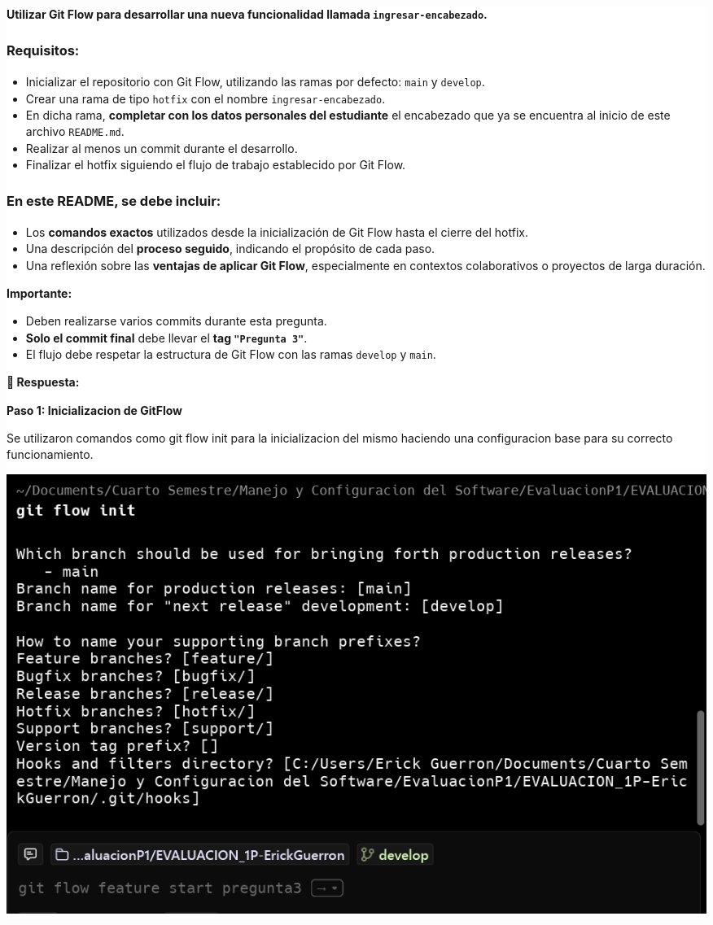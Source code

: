 **Utilizar Git Flow para desarrollar una nueva funcionalidad llamada `ingresar-encabezado`.**

### Requisitos:

- Inicializar el repositorio con Git Flow, utilizando las ramas por defecto: `main` y `develop`.
- Crear una rama de tipo `hotfix` con el nombre `ingresar-encabezado`.
- En dicha rama, **completar con los datos personales del estudiante** el encabezado que ya se encuentra al inicio de este archivo `README.md`.
- Realizar al menos un commit durante el desarrollo.
- Finalizar el hotfix siguiendo el flujo de trabajo establecido por Git Flow.

### En este README, se debe incluir:

- Los **comandos exactos** utilizados desde la inicialización de Git Flow hasta el cierre del hotfix.
- Una descripción del **proceso seguido**, indicando el propósito de cada paso.
- Una reflexión sobre las **ventajas de aplicar Git Flow**, especialmente en contextos colaborativos o proyectos de larga duración.

**Importante:**

- Deben realizarse varios commits durante esta pregunta.
- **Solo el commit final** debe llevar el **tag `"Pregunta 3"`**.
- El flujo debe respetar la estructura de Git Flow con las ramas `develop` y `main`.

**📝 Respuesta:**


**Paso 1: Inicializacion de GitFlow**

Se utilizaron comandos como git flow init para la inicializacion del mismo haciendo una configuracion base para su correcto funcionamiento.

![Uso GitFlow](img/init-gitflow.png)
